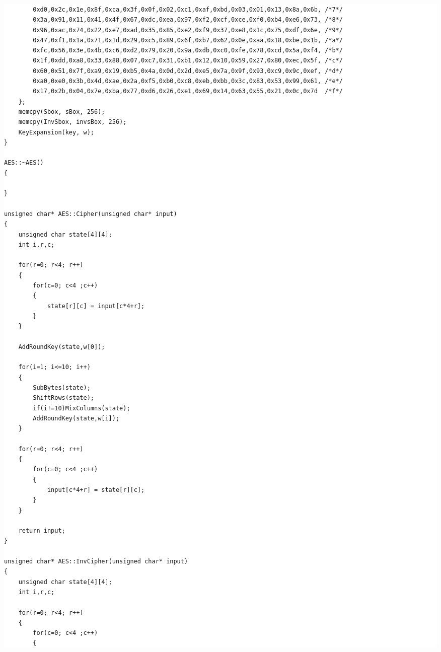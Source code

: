 ```
		0xd0,0x2c,0x1e,0x8f,0xca,0x3f,0x0f,0x02,0xc1,0xaf,0xbd,0x03,0x01,0x13,0x8a,0x6b, /*7*/
		0x3a,0x91,0x11,0x41,0x4f,0x67,0xdc,0xea,0x97,0xf2,0xcf,0xce,0xf0,0xb4,0xe6,0x73, /*8*/ 
		0x96,0xac,0x74,0x22,0xe7,0xad,0x35,0x85,0xe2,0xf9,0x37,0xe8,0x1c,0x75,0xdf,0x6e, /*9*/
		0x47,0xf1,0x1a,0x71,0x1d,0x29,0xc5,0x89,0x6f,0xb7,0x62,0x0e,0xaa,0x18,0xbe,0x1b, /*a*/
		0xfc,0x56,0x3e,0x4b,0xc6,0xd2,0x79,0x20,0x9a,0xdb,0xc0,0xfe,0x78,0xcd,0x5a,0xf4, /*b*/ 
		0x1f,0xdd,0xa8,0x33,0x88,0x07,0xc7,0x31,0xb1,0x12,0x10,0x59,0x27,0x80,0xec,0x5f, /*c*/ 
		0x60,0x51,0x7f,0xa9,0x19,0xb5,0x4a,0x0d,0x2d,0xe5,0x7a,0x9f,0x93,0xc9,0x9c,0xef, /*d*/ 
		0xa0,0xe0,0x3b,0x4d,0xae,0x2a,0xf5,0xb0,0xc8,0xeb,0xbb,0x3c,0x83,0x53,0x99,0x61, /*e*/ 
		0x17,0x2b,0x04,0x7e,0xba,0x77,0xd6,0x26,0xe1,0x69,0x14,0x63,0x55,0x21,0x0c,0x7d  /*f*/
	}; 
	memcpy(Sbox, sBox, 256);
	memcpy(InvSbox, invsBox, 256);
	KeyExpansion(key, w);
}

AES::~AES()
{

}

unsigned char* AES::Cipher(unsigned char* input)
{
	unsigned char state[4][4];
	int i,r,c;

	for(r=0; r<4; r++)
	{
		for(c=0; c<4 ;c++)
		{
			state[r][c] = input[c*4+r];
		}
	}

	AddRoundKey(state,w[0]);

	for(i=1; i<=10; i++)
	{
		SubBytes(state);
		ShiftRows(state);
		if(i!=10)MixColumns(state);
		AddRoundKey(state,w[i]);
	}

	for(r=0; r<4; r++)
	{
		for(c=0; c<4 ;c++)
		{
			input[c*4+r] = state[r][c];
		}
	}

	return input;
}

unsigned char* AES::InvCipher(unsigned char* input)
{
	unsigned char state[4][4];
	int i,r,c;

	for(r=0; r<4; r++)
	{
		for(c=0; c<4 ;c++)
		{
```